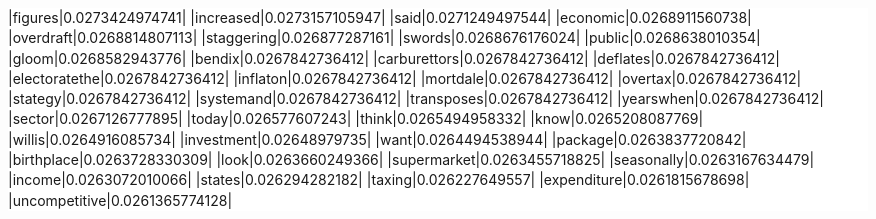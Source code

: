 |figures|0.0273424974741|
|increased|0.0273157105947|
|said|0.0271249497544|
|economic|0.0268911560738|
|overdraft|0.0268814807113|
|staggering|0.026877287161|
|swords|0.0268676176024|
|public|0.0268638010354|
|gloom|0.0268582943776|
|bendix|0.0267842736412|
|carburettors|0.0267842736412|
|deflates|0.0267842736412|
|electoratethe|0.0267842736412|
|inflaton|0.0267842736412|
|mortdale|0.0267842736412|
|overtax|0.0267842736412|
|stategy|0.0267842736412|
|systemand|0.0267842736412|
|transposes|0.0267842736412|
|yearswhen|0.0267842736412|
|sector|0.0267126777895|
|today|0.026577607243|
|think|0.0265494958332|
|know|0.0265208087769|
|willis|0.0264916085734|
|investment|0.02648979735|
|want|0.0264494538944|
|package|0.0263837720842|
|birthplace|0.0263728330309|
|look|0.0263660249366|
|supermarket|0.0263455718825|
|seasonally|0.0263167634479|
|income|0.0263072010066|
|states|0.026294282182|
|taxing|0.026227649557|
|expenditure|0.0261815678698|
|uncompetitive|0.0261365774128|